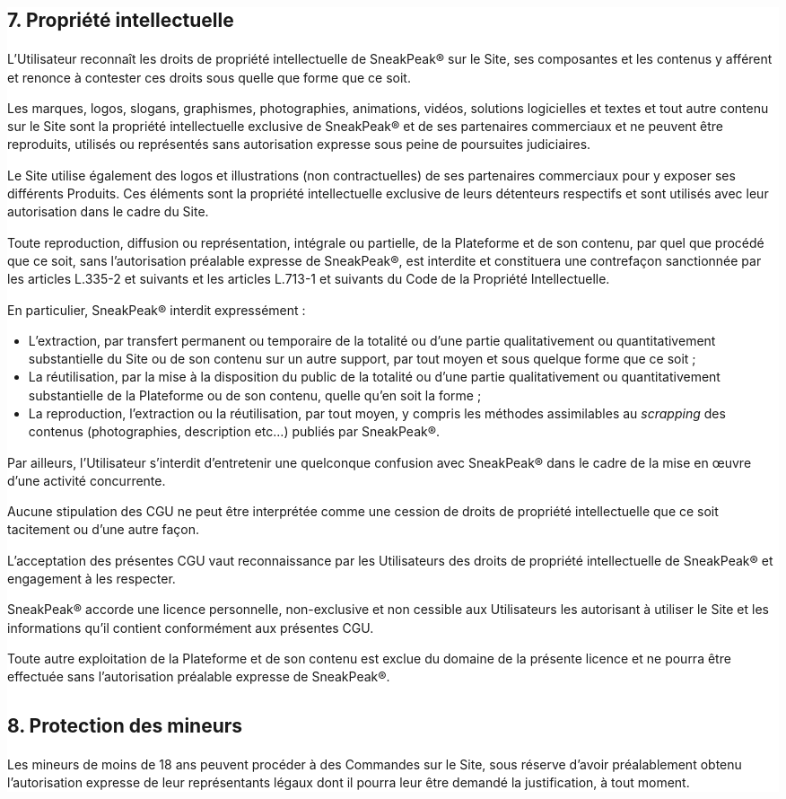 ## 7. Propriété intellectuelle

L’Utilisateur reconnaît les droits de propriété intellectuelle de SneakPeak® sur le Site, ses composantes et les contenus y afférent et renonce à contester ces droits sous quelle que forme que ce soit.

Les marques, logos, slogans, graphismes, photographies, animations, vidéos, solutions logicielles et textes et tout autre contenu sur le Site sont la propriété intellectuelle exclusive de SneakPeak® et de ses partenaires commerciaux et ne peuvent 
être reproduits, utilisés ou représentés sans autorisation expresse sous peine de poursuites judiciaires.

Le Site utilise également des logos et illustrations (non contractuelles) de ses partenaires commerciaux pour y exposer ses différents Produits. Ces éléments sont la propriété intellectuelle exclusive de leurs détenteurs respectifs et sont utilisés avec leur autorisation dans le cadre du Site.

Toute reproduction, diffusion ou représentation, intégrale ou partielle, de la Plateforme et de son contenu, par quel que procédé que ce soit, sans l’autorisation préalable expresse de SneakPeak®, est interdite et constituera une contrefaçon sanctionnée par les articles L.335-2 et suivants et les articles L.713-1 et suivants du Code de la Propriété Intellectuelle.

En particulier, SneakPeak® interdit expressément :

- L’extraction, par transfert permanent ou temporaire de la totalité ou d’une partie qualitativement ou quantitativement substantielle du Site ou de son contenu sur un autre support, par tout moyen et sous quelque forme que ce soit ;
- La réutilisation, par la mise à la disposition du public de la totalité ou d’une partie qualitativement ou quantitativement substantielle de la Plateforme ou de son contenu, quelle qu’en soit la forme ;
- La reproduction, l’extraction ou la réutilisation, par tout moyen, y compris les méthodes assimilables au *scrapping* des contenus (photographies, description etc…) publiés par SneakPeak®.

Par ailleurs, l’Utilisateur s’interdit d’entretenir une quelconque 
confusion avec SneakPeak® dans le cadre de la mise en œuvre d’une activité concurrente.

Aucune stipulation des CGU ne peut être interprétée 
comme une cession de droits de propriété intellectuelle que ce soit 
tacitement ou d’une autre façon.

L’acceptation des présentes CGU vaut reconnaissance par les Utilisateurs des droits de propriété intellectuelle de SneakPeak® et engagement à les respecter.

SneakPeak® accorde une licence personnelle, non-exclusive et non cessible aux Utilisateurs les autorisant à utiliser le Site et les informations qu’il contient conformément aux présentes CGU.

Toute autre exploitation de la Plateforme et de son contenu est exclue du domaine de la présente licence et ne pourra être effectuée sans l’autorisation préalable expresse de SneakPeak®.

## 8. Protection des mineurs

Les mineurs de moins de 18 ans peuvent procéder à des Commandes sur le Site, sous réserve d’avoir préalablement obtenu l’autorisation 
expresse de leur représentants légaux dont il pourra leur être demandé la justification, à tout moment.
